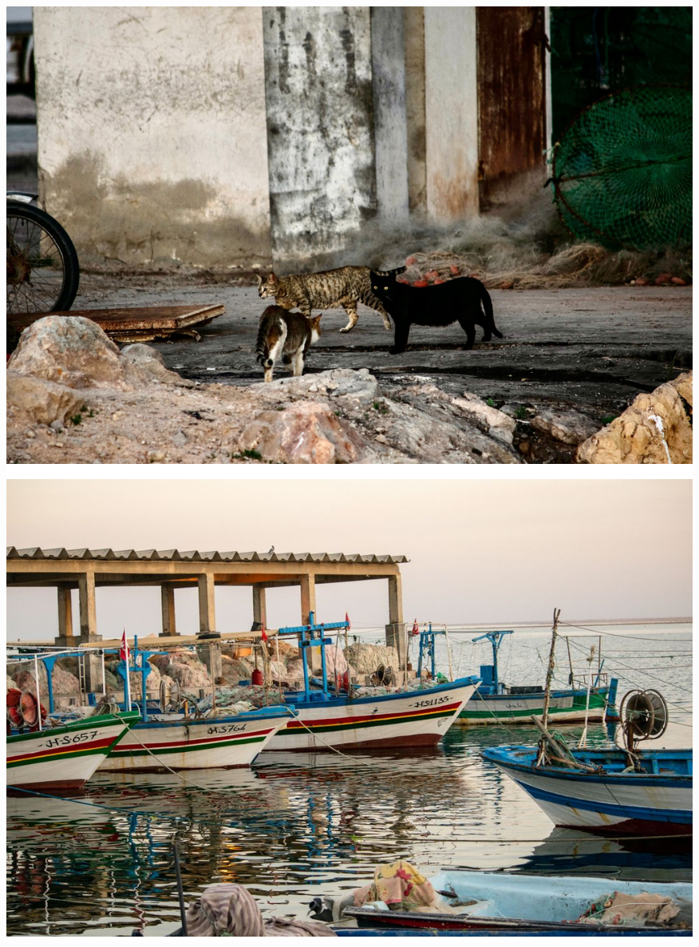 ![](../../content/images/2023/03/C3922850-C77D-4606-A3BE-653A3645FE74_1_201_a.jpeg)

![](../../content/images/2023/03/978B9C29-C294-484D-9EAB-1FB538A5B55E_1_105_c.jpeg)

